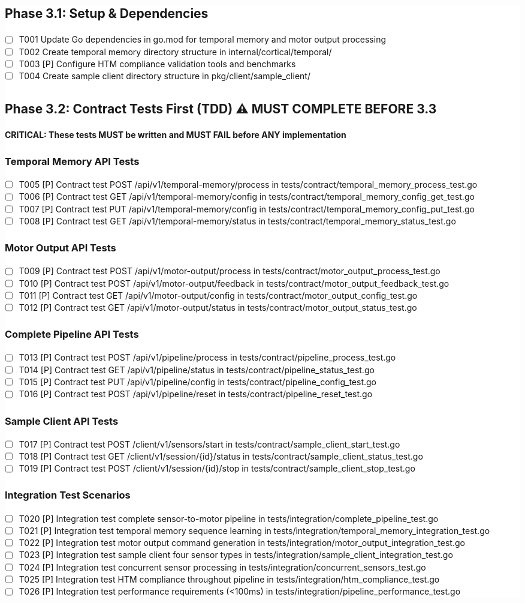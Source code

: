 ## Phase 3.1: Setup & Dependencies
- [ ] T001 Update Go dependencies in go.mod for temporal memory and motor output processing
- [ ] T002 Create temporal memory directory structure in internal/cortical/temporal/
- [ ] T003 [P] Configure HTM compliance validation tools and benchmarks
- [ ] T004 Create sample client directory structure in pkg/client/sample_client/

## Phase 3.2: Contract Tests First (TDD) ⚠️ MUST COMPLETE BEFORE 3.3
**CRITICAL: These tests MUST be written and MUST FAIL before ANY implementation**

### Temporal Memory API Tests
- [ ] T005 [P] Contract test POST /api/v1/temporal-memory/process in tests/contract/temporal_memory_process_test.go
- [ ] T006 [P] Contract test GET /api/v1/temporal-memory/config in tests/contract/temporal_memory_config_get_test.go
- [ ] T007 [P] Contract test PUT /api/v1/temporal-memory/config in tests/contract/temporal_memory_config_put_test.go
- [ ] T008 [P] Contract test GET /api/v1/temporal-memory/status in tests/contract/temporal_memory_status_test.go

### Motor Output API Tests  
- [ ] T009 [P] Contract test POST /api/v1/motor-output/process in tests/contract/motor_output_process_test.go
- [ ] T010 [P] Contract test POST /api/v1/motor-output/feedback in tests/contract/motor_output_feedback_test.go
- [ ] T011 [P] Contract test GET /api/v1/motor-output/config in tests/contract/motor_output_config_test.go
- [ ] T012 [P] Contract test GET /api/v1/motor-output/status in tests/contract/motor_output_status_test.go

### Complete Pipeline API Tests
- [ ] T013 [P] Contract test POST /api/v1/pipeline/process in tests/contract/pipeline_process_test.go
- [ ] T014 [P] Contract test GET /api/v1/pipeline/status in tests/contract/pipeline_status_test.go
- [ ] T015 [P] Contract test PUT /api/v1/pipeline/config in tests/contract/pipeline_config_test.go
- [ ] T016 [P] Contract test POST /api/v1/pipeline/reset in tests/contract/pipeline_reset_test.go

### Sample Client API Tests
- [ ] T017 [P] Contract test POST /client/v1/sensors/start in tests/contract/sample_client_start_test.go
- [ ] T018 [P] Contract test GET /client/v1/session/{id}/status in tests/contract/sample_client_status_test.go
- [ ] T019 [P] Contract test POST /client/v1/session/{id}/stop in tests/contract/sample_client_stop_test.go

### Integration Test Scenarios
- [ ] T020 [P] Integration test complete sensor-to-motor pipeline in tests/integration/complete_pipeline_test.go
- [ ] T021 [P] Integration test temporal memory sequence learning in tests/integration/temporal_memory_integration_test.go
- [ ] T022 [P] Integration test motor output command generation in tests/integration/motor_output_integration_test.go
- [ ] T023 [P] Integration test sample client four sensor types in tests/integration/sample_client_integration_test.go
- [ ] T024 [P] Integration test concurrent sensor processing in tests/integration/concurrent_sensors_test.go
- [ ] T025 [P] Integration test HTM compliance throughout pipeline in tests/integration/htm_compliance_test.go
- [ ] T026 [P] Integration test performance requirements (<100ms) in tests/integration/pipeline_performance_test.go